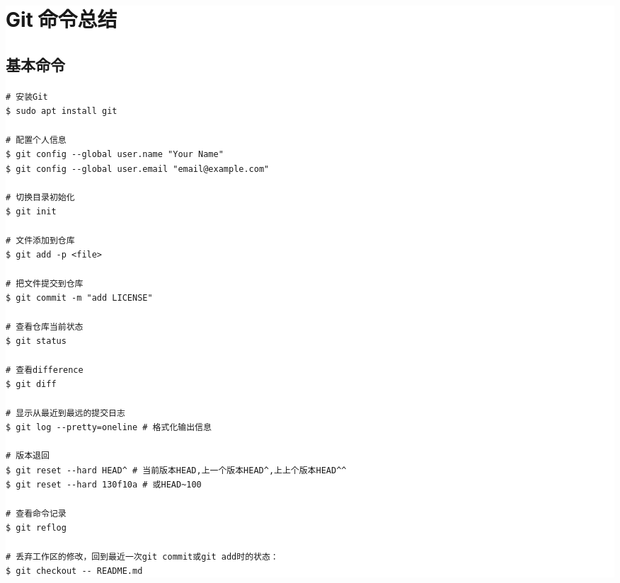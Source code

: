 # Git 命令总结


## 基本命令

    # 安装Git
    $ sudo apt install git
    
    # 配置个人信息
    $ git config --global user.name "Your Name"
    $ git config --global user.email "email@example.com"
    
    # 切换目录初始化
    $ git init
    
    # 文件添加到仓库
    $ git add -p <file>
    
    # 把文件提交到仓库
    $ git commit -m "add LICENSE"
    
    # 查看仓库当前状态
    $ git status
    
    # 查看difference
    $ git diff
    
    # 显示从最近到最远的提交日志
    $ git log --pretty=oneline # 格式化输出信息
    
    # 版本退回
    $ git reset --hard HEAD^ # 当前版本HEAD,上一个版本HEAD^,上上个版本HEAD^^
    $ git reset --hard 130f10a # 或HEAD~100
    
    # 查看命令记录
    $ git reflog
    
    # 丢弃工作区的修改，回到最近一次git commit或git add时的状态：
    $ git checkout -- README.md
    